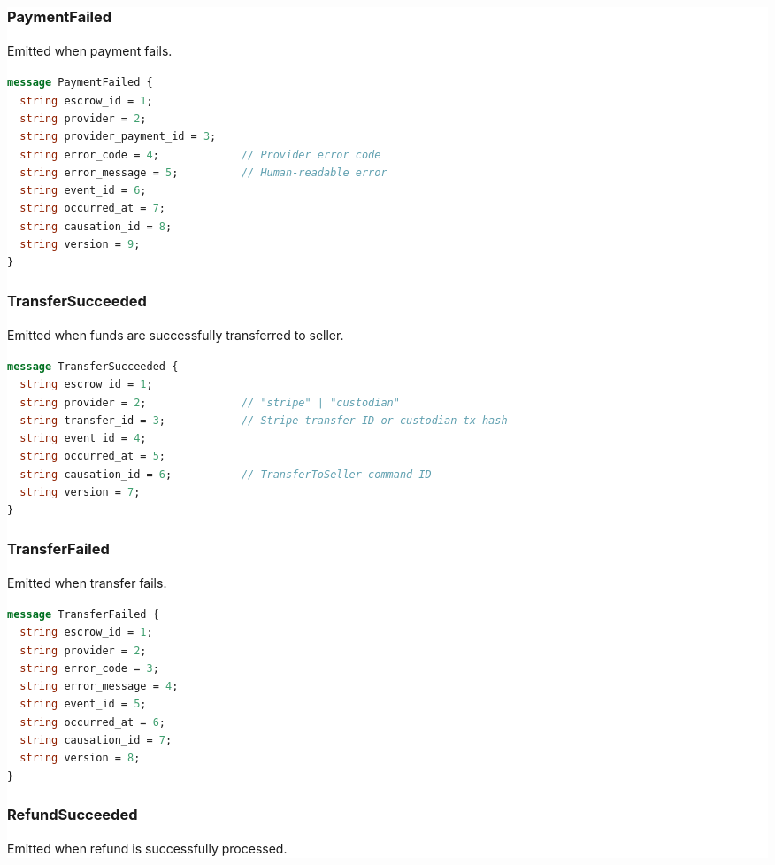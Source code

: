 ### PaymentFailed

Emitted when payment fails.

```protobuf
message PaymentFailed {
  string escrow_id = 1;
  string provider = 2;
  string provider_payment_id = 3;
  string error_code = 4;             // Provider error code
  string error_message = 5;          // Human-readable error
  string event_id = 6;
  string occurred_at = 7;
  string causation_id = 8;
  string version = 9;
}
```

### TransferSucceeded

Emitted when funds are successfully transferred to seller.

```protobuf
message TransferSucceeded {
  string escrow_id = 1;
  string provider = 2;               // "stripe" | "custodian"
  string transfer_id = 3;            // Stripe transfer ID or custodian tx hash
  string event_id = 4;
  string occurred_at = 5;
  string causation_id = 6;           // TransferToSeller command ID
  string version = 7;
}
```

### TransferFailed

Emitted when transfer fails.

```protobuf
message TransferFailed {
  string escrow_id = 1;
  string provider = 2;
  string error_code = 3;
  string error_message = 4;
  string event_id = 5;
  string occurred_at = 6;
  string causation_id = 7;
  string version = 8;
}
```

### RefundSucceeded

Emitted when refund is successfully processed.
